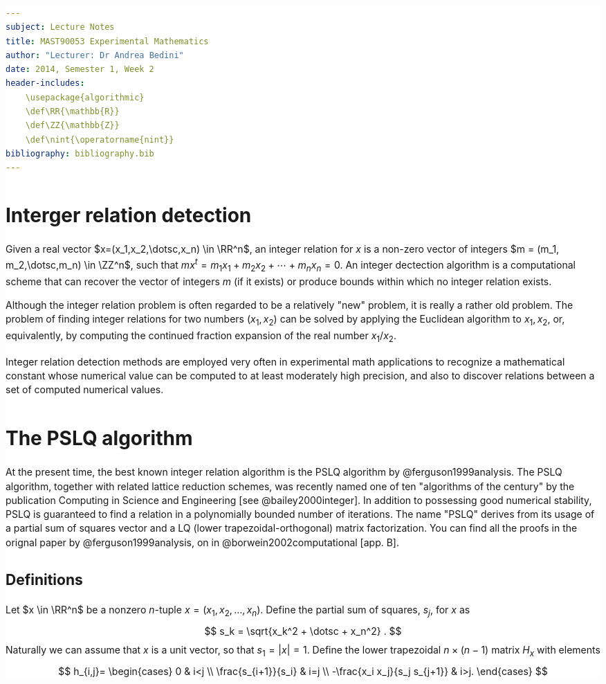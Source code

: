 ```yaml
---
subject: Lecture Notes
title: MAST90053 Experimental Mathematics
author: "Lecturer: Dr Andrea Bedini"
date: 2014, Semester 1, Week 2
header-includes:
    \usepackage{algorithmic}
    \def\RR{\mathbb{R}}
    \def\ZZ{\mathbb{Z}}
    \def\nint{\operatorname{nint}}
bibliography: bibliography.bib
---
```



Interger relation detection
===========================

Given a real vector $x=(x_1,x_2,\dotsc,x_n) \in \RR^n$, an integer relation for $x$ is a non-zero vector of integers $m = (m_1, m_2,\dotsc,m_n) \in \ZZ^n$, such that $m x^t = m_1 x_1 + m_2 x_2 + \dotsb + m_n x_n = 0$. An integer dectection algorithm is a computational scheme that can recover the vector of integers $m$ (if it exists) or produce bounds within which no integer relation exists.

Although the integer relation problem is often regarded to be a relatively "new" problem, it is really a rather old problem. The problem of finding integer relations for two numbers $(x_1, x_2)$ can be solved by applying the Euclidean algorithm to $x_1, x_2$, or, equivalently, by computing the continued fraction expansion of the real number $x_1/x_2$.

Integer relation detection methods are employed very often in experimental math applications to recognize a mathematical constant whose numerical value can be computed to at least moderately high precision, and also to discover relations between a set of computed numerical values.

The PSLQ algorithm
==================

At the present time, the best known integer relation algorithm is the PSLQ algorithm by @ferguson1999analysis. The PSLQ algorithm, together with related lattice reduction schemes, was recently named one of ten "algorithms of the century" by the publication Computing in Science and Engineering [see @bailey2000integer]. In addition to possessing good numerical stability, PSLQ is guaranteed to find a relation in a polynomially bounded number of iterations. The name "PSLQ" derives from its usage of a partial sum of squares vector and a LQ (lower trapezoidal-orthogonal) matrix factorization. You can find all the proofs in the orignal paper by @ferguson1999analysis, on in @borwein2002computational [app. B].

Definitions
-----------

Let $x \in \RR^n$ be a nonzero $n$-tuple $x=(x_1,x_2,\dotsc,x_n)$. Define the partial sum of squares, $s_j$, for $x$ as 
$$
s_k = \sqrt{x_k^2 + \dotsc + x_n^2}
.
$$
Naturally we can assume that $x$ is a unit vector, so that $s_1 = |x| = 1$.
Define the lower trapezoidal $n \times (n-1)$ matrix $H_x$ with elements
$$
h_{i,j}= \begin{cases}
0 & i<j \\
\frac{s_{i+1}}{s_i} & i=j \\
-\frac{x_i x_j}{s_j s_{j+1}} & i>j.
\end{cases}
$$
